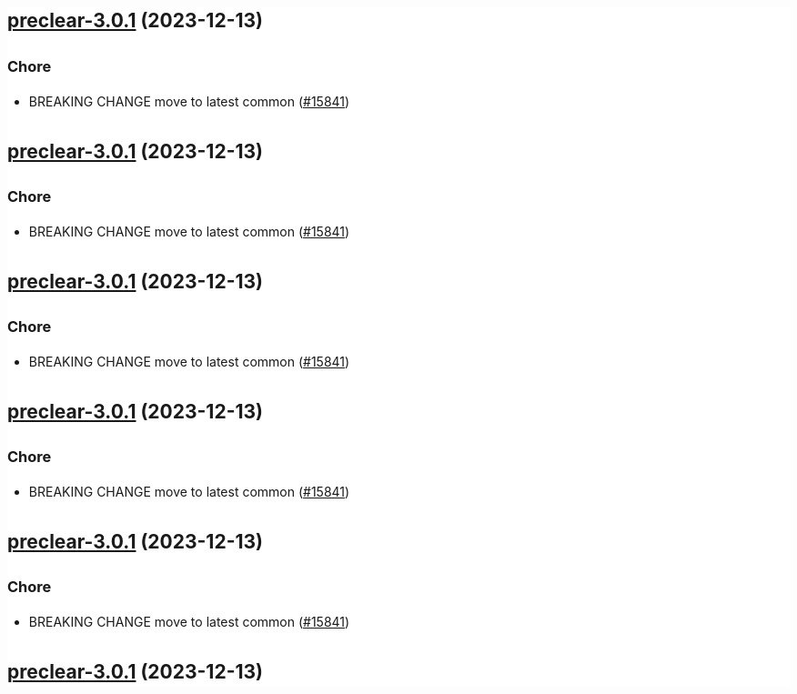 ## [preclear-3.0.1](https://github.com/truecharts/charts/compare/preclear-2.0.13...preclear-3.0.1) (2023-12-13)

### Chore

- BREAKING CHANGE move to latest common ([#15841](https://github.com/truecharts/charts/issues/15841))
  
  


## [preclear-3.0.1](https://github.com/truecharts/charts/compare/preclear-2.0.13...preclear-3.0.1) (2023-12-13)

### Chore

- BREAKING CHANGE move to latest common ([#15841](https://github.com/truecharts/charts/issues/15841))
  
  


## [preclear-3.0.1](https://github.com/truecharts/charts/compare/preclear-2.0.13...preclear-3.0.1) (2023-12-13)

### Chore

- BREAKING CHANGE move to latest common ([#15841](https://github.com/truecharts/charts/issues/15841))
  
  


## [preclear-3.0.1](https://github.com/truecharts/charts/compare/preclear-2.0.13...preclear-3.0.1) (2023-12-13)

### Chore

- BREAKING CHANGE move to latest common ([#15841](https://github.com/truecharts/charts/issues/15841))
  
  


## [preclear-3.0.1](https://github.com/truecharts/charts/compare/preclear-2.0.13...preclear-3.0.1) (2023-12-13)

### Chore

- BREAKING CHANGE move to latest common ([#15841](https://github.com/truecharts/charts/issues/15841))
  
  


## [preclear-3.0.1](https://github.com/truecharts/charts/compare/preclear-2.0.13...preclear-3.0.1) (2023-12-13)
